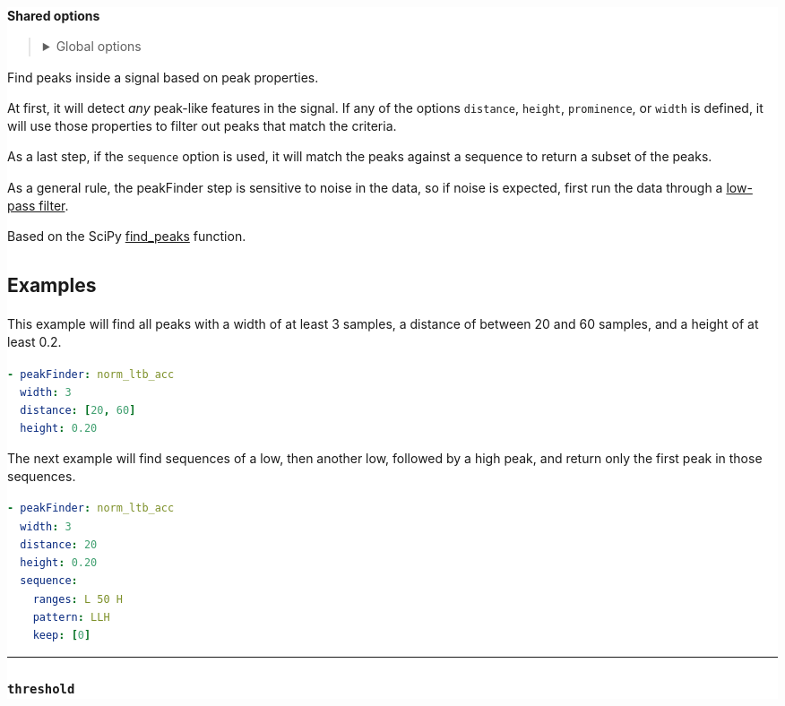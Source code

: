 **Shared options**
>
> <details><summary>Global options</summary></details>
>


Find peaks inside a signal based on peak properties.

At first, it will detect _any_ peak-like features in the signal. 
If any of the options `distance`, `height`, `prominence`, 
or `width` is defined, it will use those properties to filter 
out peaks that match the criteria.

As a last step, if the `sequence` option is used, it will 
match the peaks against a sequence to return a subset of 
the peaks.

As a general rule, the peakFinder step is sensitive to noise 
in the data, so if noise is expected, first run the data 
through a [low-pass filter](./filters).

Based on the SciPy [find_peaks](https://docs.scipy.org/doc/scipy/reference/generated/scipy.signal.find_peaks.html) function.

## Examples

This example will find all peaks with a width of at least 
3 samples, a distance of between 20 and 60 samples, 
and a height of at least 0.2.

```yaml
- peakFinder: norm_ltb_acc
  width: 3
  distance: [20, 60]
  height: 0.20
```

The next example will find sequences of a low, then another low, 
followed by a high peak, and return only the first peak in those 
sequences.

```yaml
- peakFinder: norm_ltb_acc
  width: 3
  distance: 20
  height: 0.20
  sequence:
    ranges: L 50 H
    pattern: LLH
    keep: [0]
```


---

### `threshold`
